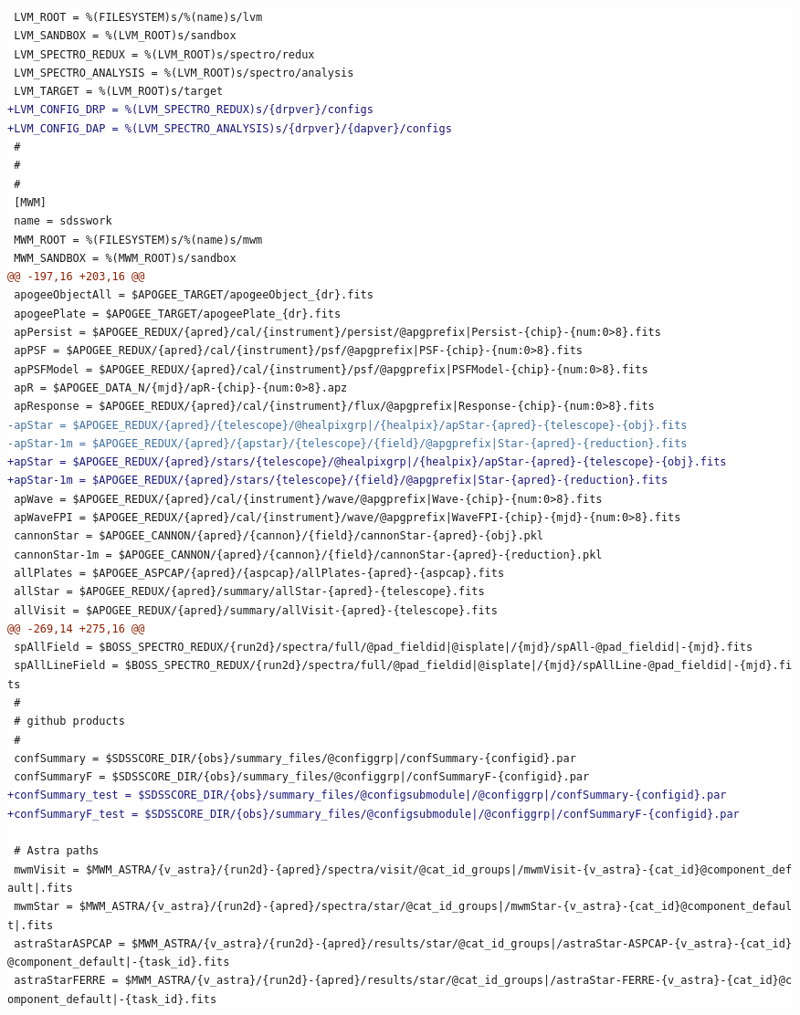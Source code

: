 ```diff
 LVM_ROOT = %(FILESYSTEM)s/%(name)s/lvm
 LVM_SANDBOX = %(LVM_ROOT)s/sandbox
 LVM_SPECTRO_REDUX = %(LVM_ROOT)s/spectro/redux
 LVM_SPECTRO_ANALYSIS = %(LVM_ROOT)s/spectro/analysis
 LVM_TARGET = %(LVM_ROOT)s/target
+LVM_CONFIG_DRP = %(LVM_SPECTRO_REDUX)s/{drpver}/configs
+LVM_CONFIG_DAP = %(LVM_SPECTRO_ANALYSIS)s/{drpver}/{dapver}/configs
 #
 #
 #
 [MWM]
 name = sdsswork
 MWM_ROOT = %(FILESYSTEM)s/%(name)s/mwm
 MWM_SANDBOX = %(MWM_ROOT)s/sandbox
@@ -197,16 +203,16 @@
 apogeeObjectAll = $APOGEE_TARGET/apogeeObject_{dr}.fits
 apogeePlate = $APOGEE_TARGET/apogeePlate_{dr}.fits
 apPersist = $APOGEE_REDUX/{apred}/cal/{instrument}/persist/@apgprefix|Persist-{chip}-{num:0>8}.fits
 apPSF = $APOGEE_REDUX/{apred}/cal/{instrument}/psf/@apgprefix|PSF-{chip}-{num:0>8}.fits
 apPSFModel = $APOGEE_REDUX/{apred}/cal/{instrument}/psf/@apgprefix|PSFModel-{chip}-{num:0>8}.fits
 apR = $APOGEE_DATA_N/{mjd}/apR-{chip}-{num:0>8}.apz
 apResponse = $APOGEE_REDUX/{apred}/cal/{instrument}/flux/@apgprefix|Response-{chip}-{num:0>8}.fits
-apStar = $APOGEE_REDUX/{apred}/{telescope}/@healpixgrp|/{healpix}/apStar-{apred}-{telescope}-{obj}.fits
-apStar-1m = $APOGEE_REDUX/{apred}/{apstar}/{telescope}/{field}/@apgprefix|Star-{apred}-{reduction}.fits
+apStar = $APOGEE_REDUX/{apred}/stars/{telescope}/@healpixgrp|/{healpix}/apStar-{apred}-{telescope}-{obj}.fits
+apStar-1m = $APOGEE_REDUX/{apred}/stars/{telescope}/{field}/@apgprefix|Star-{apred}-{reduction}.fits
 apWave = $APOGEE_REDUX/{apred}/cal/{instrument}/wave/@apgprefix|Wave-{chip}-{num:0>8}.fits
 apWaveFPI = $APOGEE_REDUX/{apred}/cal/{instrument}/wave/@apgprefix|WaveFPI-{chip}-{mjd}-{num:0>8}.fits
 cannonStar = $APOGEE_CANNON/{apred}/{cannon}/{field}/cannonStar-{apred}-{obj}.pkl
 cannonStar-1m = $APOGEE_CANNON/{apred}/{cannon}/{field}/cannonStar-{apred}-{reduction}.pkl
 allPlates = $APOGEE_ASPCAP/{apred}/{aspcap}/allPlates-{apred}-{aspcap}.fits
 allStar = $APOGEE_REDUX/{apred}/summary/allStar-{apred}-{telescope}.fits
 allVisit = $APOGEE_REDUX/{apred}/summary/allVisit-{apred}-{telescope}.fits
@@ -269,14 +275,16 @@
 spAllField = $BOSS_SPECTRO_REDUX/{run2d}/spectra/full/@pad_fieldid|@isplate|/{mjd}/spAll-@pad_fieldid|-{mjd}.fits
 spAllLineField = $BOSS_SPECTRO_REDUX/{run2d}/spectra/full/@pad_fieldid|@isplate|/{mjd}/spAllLine-@pad_fieldid|-{mjd}.fits
 #
 # github products
 #
 confSummary = $SDSSCORE_DIR/{obs}/summary_files/@configgrp|/confSummary-{configid}.par
 confSummaryF = $SDSSCORE_DIR/{obs}/summary_files/@configgrp|/confSummaryF-{configid}.par
+confSummary_test = $SDSSCORE_DIR/{obs}/summary_files/@configsubmodule|/@configgrp|/confSummary-{configid}.par
+confSummaryF_test = $SDSSCORE_DIR/{obs}/summary_files/@configsubmodule|/@configgrp|/confSummaryF-{configid}.par
 
 # Astra paths
 mwmVisit = $MWM_ASTRA/{v_astra}/{run2d}-{apred}/spectra/visit/@cat_id_groups|/mwmVisit-{v_astra}-{cat_id}@component_default|.fits
 mwmStar = $MWM_ASTRA/{v_astra}/{run2d}-{apred}/spectra/star/@cat_id_groups|/mwmStar-{v_astra}-{cat_id}@component_default|.fits
 astraStarASPCAP = $MWM_ASTRA/{v_astra}/{run2d}-{apred}/results/star/@cat_id_groups|/astraStar-ASPCAP-{v_astra}-{cat_id}@component_default|-{task_id}.fits
 astraStarFERRE = $MWM_ASTRA/{v_astra}/{run2d}-{apred}/results/star/@cat_id_groups|/astraStar-FERRE-{v_astra}-{cat_id}@component_default|-{task_id}.fits
```